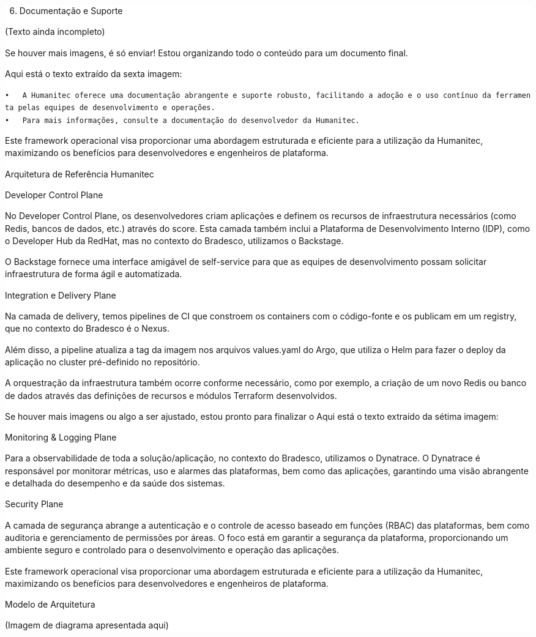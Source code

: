 6. Documentação e Suporte

(Texto ainda incompleto)

Se houver mais imagens, é só enviar! Estou organizando todo o conteúdo para um documento final.

Aqui está o texto extraído da sexta imagem:

	•	A Humanitec oferece uma documentação abrangente e suporte robusto, facilitando a adoção e o uso contínuo da ferramenta pelas equipes de desenvolvimento e operações.
	•	Para mais informações, consulte a documentação do desenvolvedor da Humanitec.

Este framework operacional visa proporcionar uma abordagem estruturada e eficiente para a utilização da Humanitec, maximizando os benefícios para desenvolvedores e engenheiros de plataforma.

Arquitetura de Referência Humanitec

Developer Control Plane

No Developer Control Plane, os desenvolvedores criam aplicações e definem os recursos de infraestrutura necessários (como Redis, bancos de dados, etc.) através do score. Esta camada também inclui a Plataforma de Desenvolvimento Interno (IDP), como o Developer Hub da RedHat, mas no contexto do Bradesco, utilizamos o Backstage.

O Backstage fornece uma interface amigável de self-service para que as equipes de desenvolvimento possam solicitar infraestrutura de forma ágil e automatizada.

Integration e Delivery Plane

Na camada de delivery, temos pipelines de CI que constroem os containers com o código-fonte e os publicam em um registry, que no contexto do Bradesco é o Nexus.

Além disso, a pipeline atualiza a tag da imagem nos arquivos values.yaml do Argo, que utiliza o Helm para fazer o deploy da aplicação no cluster pré-definido no repositório.

A orquestração da infraestrutura também ocorre conforme necessário, como por exemplo, a criação de um novo Redis ou banco de dados através das definições de recursos e módulos Terraform desenvolvidos.

Se houver mais imagens ou algo a ser ajustado, estou pronto para finalizar o Aqui está o texto extraído da sétima imagem:

Monitoring & Logging Plane

Para a observabilidade de toda a solução/aplicação, no contexto do Bradesco, utilizamos o Dynatrace. O Dynatrace é responsável por monitorar métricas, uso e alarmes das plataformas, bem como das aplicações, garantindo uma visão abrangente e detalhada do desempenho e da saúde dos sistemas.

Security Plane

A camada de segurança abrange a autenticação e o controle de acesso baseado em funções (RBAC) das plataformas, bem como auditoria e gerenciamento de permissões por áreas. O foco está em garantir a segurança da plataforma, proporcionando um ambiente seguro e controlado para o desenvolvimento e operação das aplicações.

Este framework operacional visa proporcionar uma abordagem estruturada e eficiente para a utilização da Humanitec, maximizando os benefícios para desenvolvedores e engenheiros de plataforma.

Modelo de Arquitetura

(Imagem de diagrama apresentada aqui)
